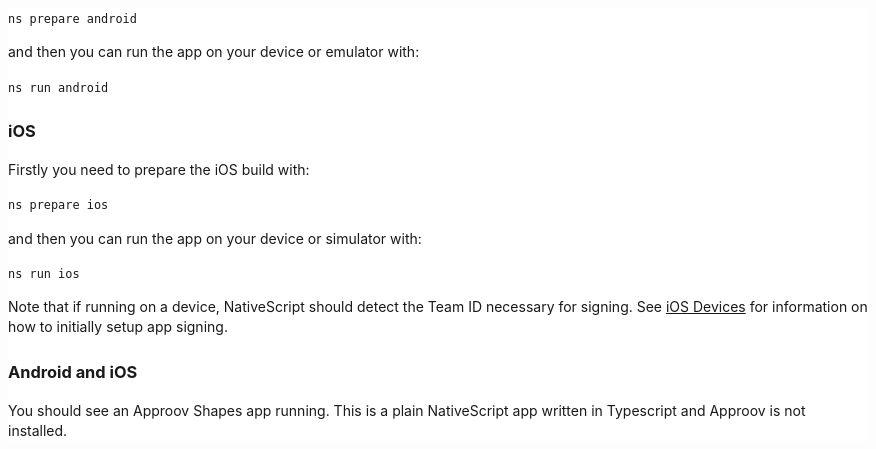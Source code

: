 ```
ns prepare android
```

and then you can run the app on your device or emulator with:

```
ns run android
```

### iOS

Firstly you need to prepare the iOS build with:

```
ns prepare ios
```

and then you can run the app on your device or simulator with:

```
ns run ios
```

Note that if running on a device, NativeScript should detect the Team ID necessary for signing. See [iOS Devices](https://docs.nativescript.org/development-workflow.html#ios-devices) for information on how to initially setup app signing.

### Android and iOS

You should see an Approov Shapes app running. This is a plain NativeScript app written in Typescript and Approov is not installed.

<p>